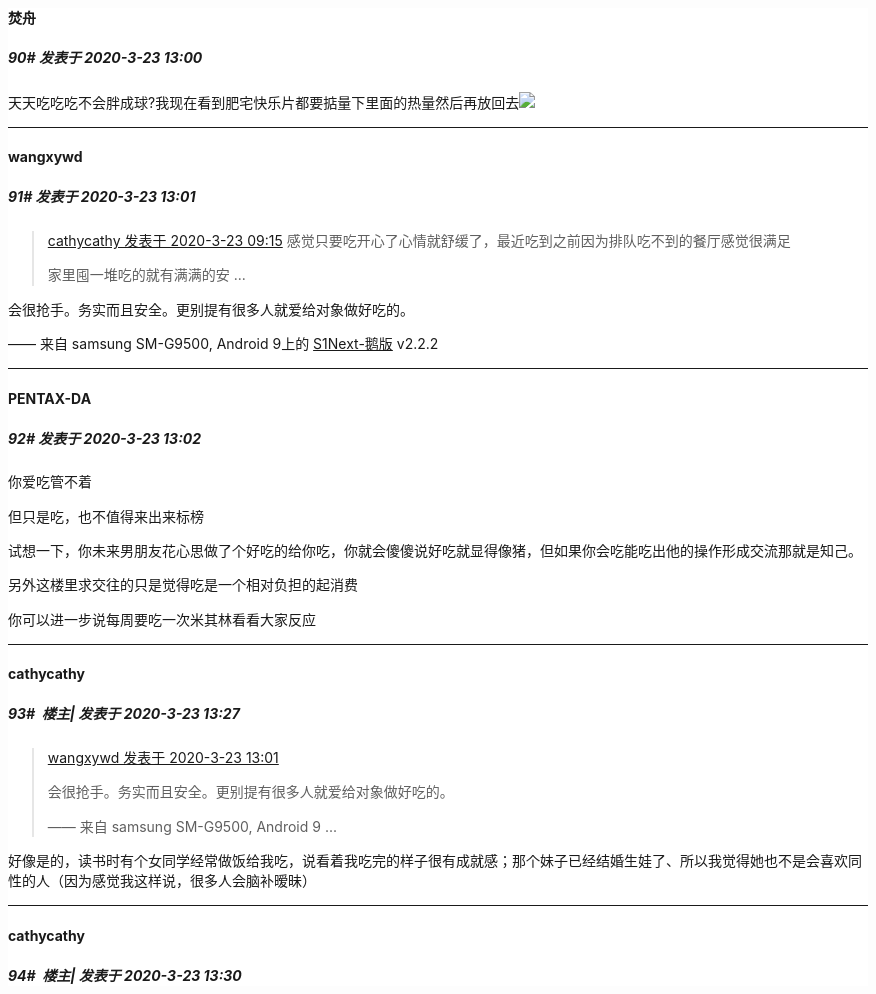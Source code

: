 ####  焚舟  
##### 90#       发表于 2020-3-23 13:00


天天吃吃吃不会胖成球?我现在看到肥宅快乐片都要掂量下里面的热量然后再放回去<img src="https://static.saraba1st.com/image/smiley/face2017/024.png" referrerpolicy="no-referrer">


-----

####  wangxywd  
##### 91#       发表于 2020-3-23 13:01


<blockquote><a href="httphttps://bbs.saraba1st.com/2b/forum.php?mod=redirect&amp;goto=findpost&amp;pid=46840797&amp;ptid=1920376" target="_blank">cathycathy 发表于 2020-3-23 09:15</a>
感觉只要吃开心了心情就舒缓了，最近吃到之前因为排队吃不到的餐厅感觉很满足

家里囤一堆吃的就有满满的安 ...</blockquote>
会很抢手。务实而且安全。更别提有很多人就爱给对象做好吃的。

—— 来自 samsung SM-G9500, Android 9上的 [S1Next-鹅版](https://github.com/ykrank/S1-Next/releases) v2.2.2


-----

####  PENTAX-DA  
##### 92#       发表于 2020-3-23 13:02


你爱吃管不着

但只是吃，也不值得来出来标榜

试想一下，你未来男朋友花心思做了个好吃的给你吃，你就会傻傻说好吃就显得像猪，但如果你会吃能吃出他的操作形成交流那就是知己。


另外这楼里求交往的只是觉得吃是一个相对负担的起消费

你可以进一步说每周要吃一次米其林看看大家反应


-----

####  cathycathy  
##### 93#         楼主| 发表于 2020-3-23 13:27


<blockquote><a href="httphttps://bbs.saraba1st.com/2b/forum.php?mod=redirect&amp;goto=findpost&amp;pid=46843647&amp;ptid=1920376" target="_blank">wangxywd 发表于 2020-3-23 13:01</a>

会很抢手。务实而且安全。更别提有很多人就爱给对象做好吃的。


—— 来自 samsung SM-G9500, Android 9 ...</blockquote>
好像是的，读书时有个女同学经常做饭给我吃，说看着我吃完的样子很有成就感；那个妹子已经结婚生娃了、所以我觉得她也不是会喜欢同性的人（因为感觉我这样说，很多人会脑补暧昧）


-----

####  cathycathy  
##### 94#         楼主| 发表于 2020-3-23 13:30
